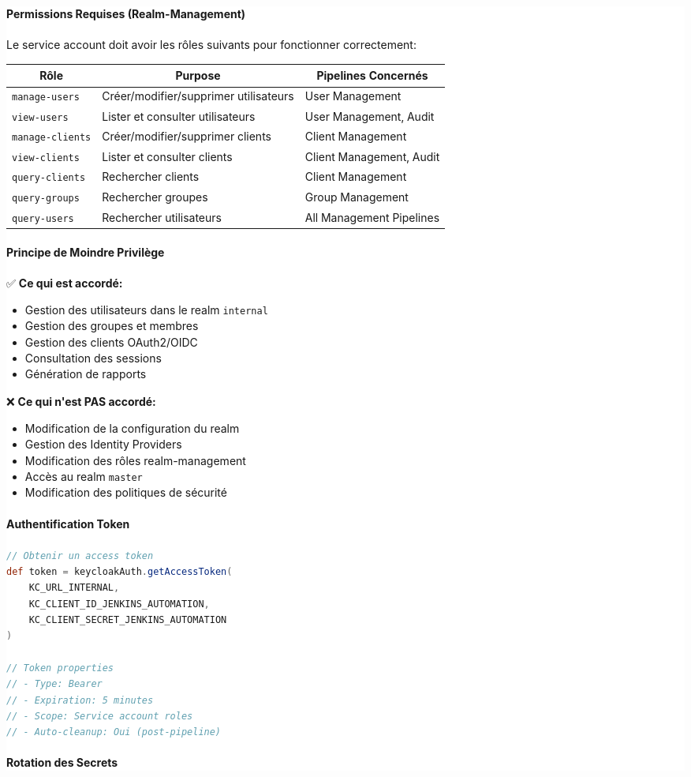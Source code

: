 #### Permissions Requises (Realm-Management)

Le service account doit avoir les rôles suivants pour fonctionner correctement:

| Rôle | Purpose | Pipelines Concernés |
|------|---------|---------------------|
| `manage-users` | Créer/modifier/supprimer utilisateurs | User Management |
| `view-users` | Lister et consulter utilisateurs | User Management, Audit |
| `manage-clients` | Créer/modifier/supprimer clients | Client Management |
| `view-clients` | Lister et consulter clients | Client Management, Audit |
| `query-clients` | Rechercher clients | Client Management |
| `query-groups` | Rechercher groupes | Group Management |
| `query-users` | Rechercher utilisateurs | All Management Pipelines |

#### Principe de Moindre Privilège

✅ **Ce qui est accordé:**
- Gestion des utilisateurs dans le realm `internal`
- Gestion des groupes et membres
- Gestion des clients OAuth2/OIDC
- Consultation des sessions
- Génération de rapports

❌ **Ce qui n'est PAS accordé:**
- Modification de la configuration du realm
- Gestion des Identity Providers
- Modification des rôles realm-management
- Accès au realm `master`
- Modification des politiques de sécurité

#### Authentification Token

```groovy
// Obtenir un access token
def token = keycloakAuth.getAccessToken(
    KC_URL_INTERNAL,
    KC_CLIENT_ID_JENKINS_AUTOMATION,
    KC_CLIENT_SECRET_JENKINS_AUTOMATION
)

// Token properties
// - Type: Bearer
// - Expiration: 5 minutes
// - Scope: Service account roles
// - Auto-cleanup: Oui (post-pipeline)
```

#### Rotation des Secrets
